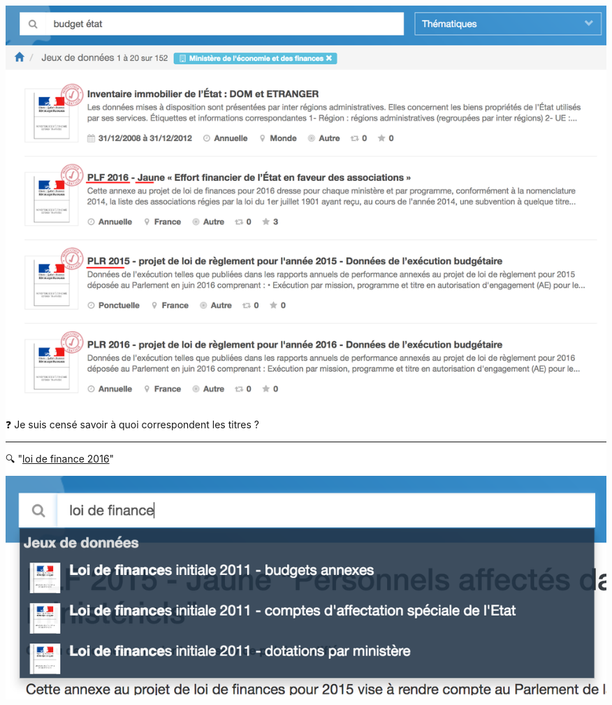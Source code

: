 ![](search-budget-etat-plf-plr.png)

❓ Je suis censé savoir à quoi correspondent les titres ?

---

🔍 "[loi de finance 2016](https://www.data.gouv.fr/fr/search/?q=loi+de+finance+2016)"

![](loi-de-finance-autocomplete.png)
